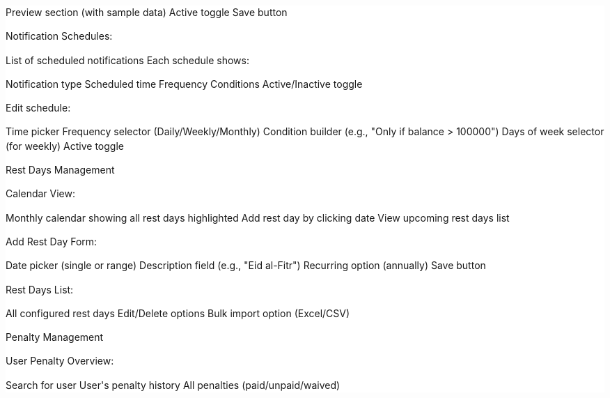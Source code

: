 
Preview section (with sample data)
Active toggle
Save button


Notification Schedules:

List of scheduled notifications
Each schedule shows:

Notification type
Scheduled time
Frequency
Conditions
Active/Inactive toggle


Edit schedule:

Time picker
Frequency selector (Daily/Weekly/Monthly)
Condition builder (e.g., "Only if balance > 100000")
Days of week selector (for weekly)
Active toggle





Rest Days Management

Calendar View:

Monthly calendar showing all rest days highlighted
Add rest day by clicking date
View upcoming rest days list


Add Rest Day Form:

Date picker (single or range)
Description field (e.g., "Eid al-Fitr")
Recurring option (annually)
Save button


Rest Days List:

All configured rest days
Edit/Delete options
Bulk import option (Excel/CSV)



Penalty Management

User Penalty Overview:

Search for user
User's penalty history
All penalties (paid/unpaid/waived)
